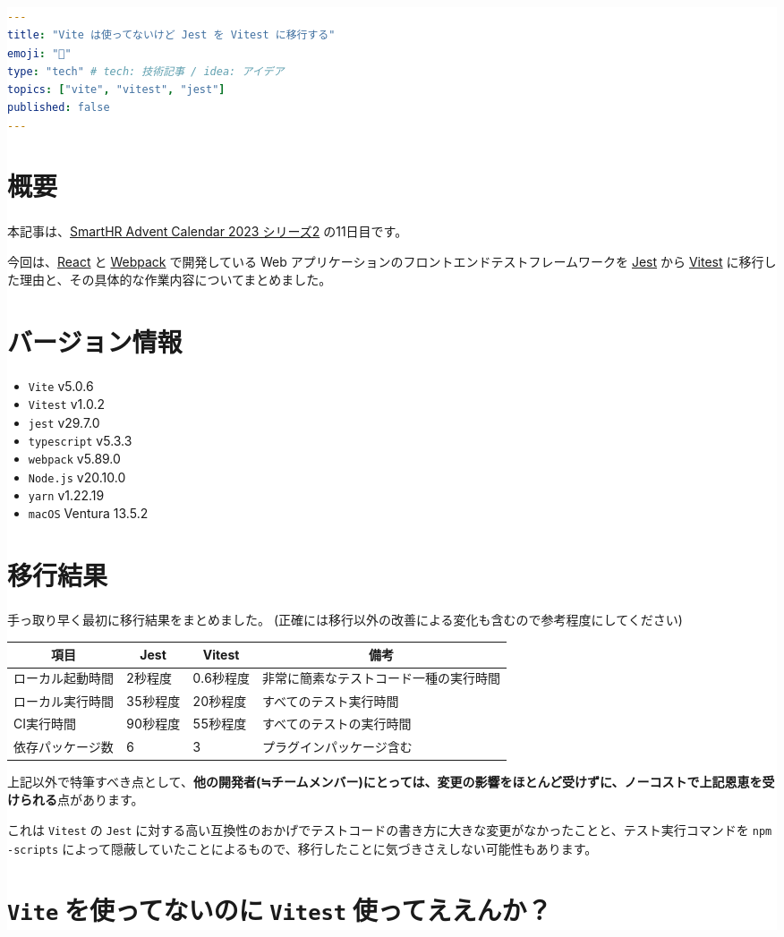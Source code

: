 ```yaml
---
title: "Vite は使ってないけど Jest を Vitest に移行する"
emoji: "🌟"
type: "tech" # tech: 技術記事 / idea: アイデア
topics: ["vite", "vitest", "jest"]
published: false
---
```


# 概要

本記事は、[SmartHR Advent Calendar 2023 シリーズ2](https://qiita.com/advent-calendar/2023/smarthr) の11日目です。

今回は、[React](https://ja.react.dev/) と [Webpack](https://webpack.js.org/) で開発している Web アプリケーションのフロントエンドテストフレームワークを [Jest](https://jestjs.io/ja/) から [Vitest](https://vitest.dev/) に移行した理由と、その具体的な作業内容についてまとめました。

# バージョン情報

- `Vite` v5.0.6
- `Vitest` v1.0.2
- `jest` v29.7.0
- `typescript` v5.3.3
- `webpack` v5.89.0
- `Node.js` v20.10.0
- `yarn` v1.22.19
- `macOS` Ventura 13.5.2

# 移行結果

手っ取り早く最初に移行結果をまとめました。
(正確には移行以外の改善による変化も含むので参考程度にしてください)

|項目|Jest|Vitest|備考|
|----|----|----|-----|
|ローカル起動時間|2秒程度|0.6秒程度|非常に簡素なテストコード一種の実行時間|
|ローカル実行時間|35秒程度|20秒程度|すべてのテスト実行時間|
|CI実行時間|90秒程度|55秒程度|すべてのテストの実行時間|
|依存パッケージ数|6|3|プラグインパッケージ含む|

上記以外で特筆すべき点として、**他の開発者(≒チームメンバー)にとっては、変更の影響をほとんど受けずに、ノーコストで上記恩恵を受けられる**点があります。

これは `Vitest` の `Jest` に対する高い互換性のおかげでテストコードの書き方に大きな変更がなかったことと、テスト実行コマンドを `npm-scripts` によって隠蔽していたことによるもので、移行したことに気づきさえしない可能性もあります。

# `Vite` を使ってないのに `Vitest` 使ってええんか？
